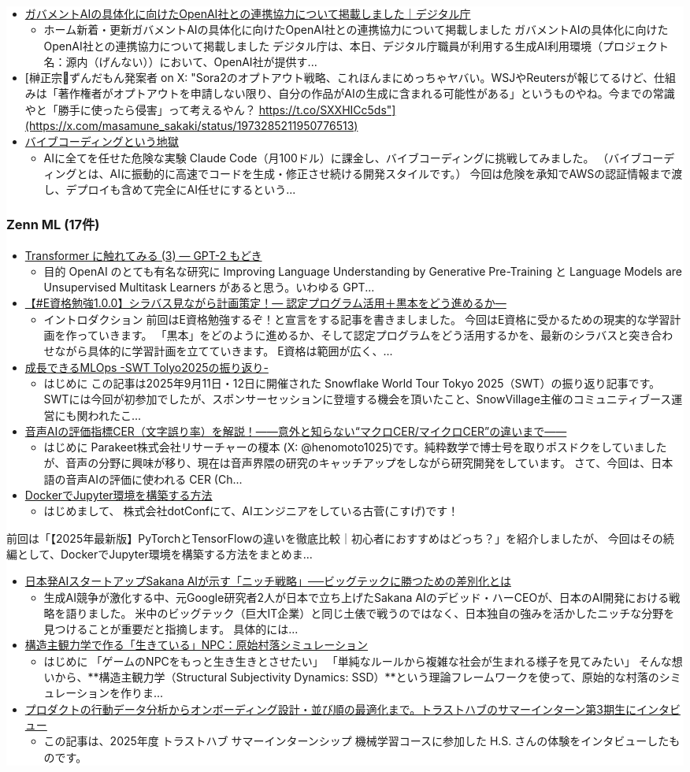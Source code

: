 - [ガバメントAIの具体化に向けたOpenAI社との連携協力について掲載しました｜デジタル庁](https://www.digital.go.jp/news/e950673b-73eb-4f65-bf6a-339e4f0e7ef1)
  - ホーム新着・更新ガバメントAIの具体化に向けたOpenAI社との連携協力について掲載しました ガバメントAIの具体化に向けたOpenAI社との連携協力について掲載しました デジタル庁は、本日、デジタル庁職員が利用する生成AI利用環境（プロジェクト名：源内（げんない））において、OpenAI社が提供す...
- [榊正宗🫛ずんだもん発案者 on X: "Sora2のオプトアウト戦略、これほんまにめっちゃヤバい。WSJやReutersが報じてるけど、仕組みは「著作権者がオプトアウトを申請しない限り、自分の作品がAIの生成に含まれる可能性がある」というものやね。今までの常識やと「勝手に使ったら侵害」って考えるやん？ https://t.co/SXXHICc5ds"](https://x.com/masamune_sakaki/status/1973285211950776513)
- [バイブコーディングという地獄](https://zenn.dev/fugafuga/articles/9f999869812c17)
  - AIに全てを任せた危険な実験 Claude Code（月100ドル）に課金し、バイブコーディングに挑戦してみました。 （バイブコーディングとは、AIに振動的に高速でコードを生成・修正させ続ける開発スタイルです。） 今回は危険を承知でAWSの認証情報まで渡し、デプロイも含めて完全にAI任せにするという...

### Zenn ML (17件)

- [Transformer に触れてみる (3) — GPT-2 もどき](https://zenn.dev/derwind/articles/dwd-transformer03)
  - 目的
OpenAI のとても有名な研究に Improving Language Understanding
by Generative Pre-Training と Language Models are Unsupervised Multitask Learners があると思う。いわゆる GPT...
- [【#E資格勉強1.0.0】シラバス見ながら計画策定！— 認定プログラム活用＋黒本をどう進めるか—](https://zenn.dev/izaru_ginyzel/articles/f27b5371fdb4c7)
  - イントロダクション
前回はE資格勉強するぞ！と宣言をする記事を書きましました。
今回はE資格に受かるための現実的な学習計画を作っていきます。
「黒本」をどのように進めるか、そして認定プログラムをどう活用するかを、最新のシラバスと突き合わせながら具体的に学習計画を立てていきます。
E資格は範囲が広く、...
- [成長できるMLOps -SWT Tolyo2025の振り返り-](https://zenn.dev/takikomi/articles/fc61def48efddc)
  - はじめに
この記事は2025年9月11日・12日に開催された Snowflake World Tour Tokyo 2025（SWT）の振り返り記事です。
SWTには今回が初参加でしたが、スポンサーセッションに登壇する機会を頂いたこと、SnowVillage主催のコミュニティブース運営にも関われたこ...
- [音声AIの評価指標CER（文字誤り率）を解説！——意外と知らない“マクロCER/マイクロCER”の違いまで——](https://zenn.dev/parakeet_tech/articles/8b518d74ccf66c)
  - はじめに
Parakeet株式会社リサーチャーの榎本 (X: @henomoto1025)です。純粋数学で博士号を取りポスドクをしていましたが、音声の分野に興味が移り、現在は音声界隈の研究のキャッチアップをしながら研究開発をしています。
さて、今回は、日本語の音声AIの評価に使われる CER (Ch...
- [DockerでJupyter環境を構築する方法](https://zenn.dev/dotconf/articles/2025-10-02-docker-jupyter-env)
  - はじめまして、
株式会社dotConfにて、AIエンジニアをしている古菅(こすげ)です！

前回は「【2025年最新版】PyTorchとTensorFlowの違いを徹底比較｜初心者におすすめはどっち？」を紹介しましたが、
今回はその続編として、DockerでJupyter環境を構築する方法をまとめま...
- [日本発AIスタートアップSakana AIが示す「ニッチ戦略」──ビッグテックに勝つための差別化とは](https://zenn.dev/headwaters/articles/2eb058a77f0f9a)
  - 生成AI競争が激化する中、元Google研究者2人が日本で立ち上げたSakana AIのデビッド・ハーCEOが、日本のAI開発における戦略を語りました。
米中のビッグテック（巨大IT企業）と同じ土俵で戦うのではなく、日本独自の強みを活かしたニッチな分野を見つけることが重要だと指摘します。
具体的には...
- [構造主観力学で作る「生きている」NPC：原始村落シミュレーション](https://zenn.dev/hermanndegner/articles/8dacee49c7a8a3)
  - はじめに
「ゲームのNPCをもっと生き生きとさせたい」
「単純なルールから複雑な社会が生まれる様子を見てみたい」
そんな想いから、**構造主観力学（Structural Subjectivity Dynamics: SSD）**という理論フレームワークを使って、原始的な村落のシミュレーションを作りま...
- [プロダクトの行動データ分析からオンボーディング設計・並び順の最適化まで。トラストハブのサマーインターン第3期生にインタビュー](https://zenn.dev/trusthub/articles/ebaba58e856c63)
  - この記事は、2025年度 トラストハブ サマーインターンシップ 機械学習コースに参加した H.S. さんの体験をインタビューしたものです。
